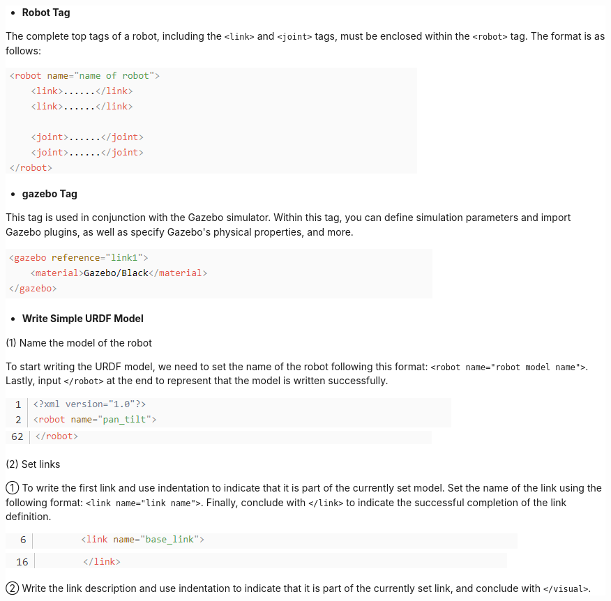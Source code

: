 * **Robot Tag**

The complete top tags of a robot, including the `<link>` and `<joint>` tags, must be enclosed within the `<robot>` tag. The format is as follows:

<img src="../_static/media/chapter_8/section_2/01/media/image12.png" class="common_img" />

* **gazebo Tag**

This tag is used in conjunction with the Gazebo simulator. Within this tag, you can define simulation parameters and import Gazebo plugins, as well as specify Gazebo's physical properties, and more.

<img src="../_static/media/chapter_8/section_2/01/media/image13.png" class="common_img" />

* **Write Simple URDF Model**

(1) Name the model of the robot

To start writing the URDF model, we need to set the name of the robot following this format: `<robot name="robot model name">`. Lastly, input `</robot>` at the end to represent that the model is written successfully.

<img src="../_static/media/chapter_8/section_2/01/media/image14.png" class="common_img" />

<img src="../_static/media/chapter_8/section_2/01/media/image15.png" class="common_img" />

(2) Set links

① To write the first link and use indentation to indicate that it is part of the currently set model. Set the name of the link using the following format: `<link name="link name">`. Finally, conclude with `</link>` to indicate the successful completion of the link definition.

<img src="../_static/media/chapter_8/section_2/01/media/image16.png" class="common_img" />

<img src="../_static/media/chapter_8/section_2/01/media/image17.png" class="common_img" />

②  Write the link description and use indentation to indicate that it is part of the currently set link, and conclude with `</visual>`.
